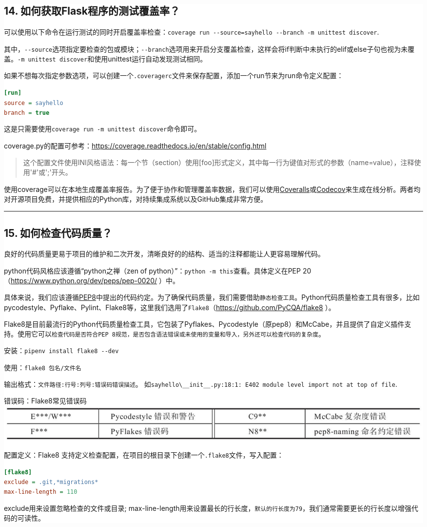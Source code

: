 
## 14. 如何获取Flask程序的测试覆盖率？

可以使用以下命令在运行测试的同时开启覆盖率检查：`coverage run --source=sayhello --branch -m unittest discover`.

其中，`--source`选项指定要检查的包或模块；`--branch`选项用来开启分支覆盖检查，这样会将if判断中未执行的elif或else子句也视为未覆盖。`-m unittest discover`和使用unittest运行自动发现测试相同。

如果不想每次指定参数选项，可以创建一个`.coveragerc`文件来保存配置，添加一个run节来为run命令定义配置：
```ini
[run]
source = sayhello
branch = true
```
这是只需要使用`coverage run -m unittest discover`命令即可。

coverage.py的配置可参考：https://coverage.readthedocs.io/en/stable/config.html

> 这个配置文件使用INI风格语法：每一个节（section）使用[foo]形式定义，其中每一行为键值对形式的参数（name=value），注释使用'#'或';'开头。

使用coverage可以在本地生成覆盖率报告。为了便于协作和管理覆盖率数据，我们可以使用[Coveralls](https://coveralls.io/)或[Codecov](https://codecov.io/)来生成在线分析。两者均对开源项目免费，并提供相应的Python库，对持续集成系统以及GitHub集成非常方便。

---

## 15. 如何检查代码质量？

良好的代码质量更易于项目的维护和二次开发，清晰良好的的结构、适当的注释都能让人更容易理解代码。

python代码风格应该遵循“python之禅（zen of python）”：`python -m this`查看。具体定义在PEP 20（https://www.python.org/dev/peps/pep-0020/ ）中。

具体来说，我们应该遵循[PEP8](https://peps.python.org/pep-0008/)中提出的代码约定。为了确保代码质量，我们需要借助`静态检查工具`。Python代码质量检查工具有很多，比如pycodestyle、Pyflake、Pylint、Flake8等，这里我们选用了`Flake8`（https://github.com/PyCQA/flake8 ）。

Flake8是目前最流行的Python代码质量检查工具，它包装了Pyflakes、Pycodestyle（原pep8）和McCabe，并且提供了自定义插件支持。使用它可以`检查代码是否符合PEP 8规范，是否包含语法错误或未使用的变量和导入，另外还可以检查代码的复杂度`。

安装：`pipenv install flake8 --dev`

使用：`flake8 包名/文件名`

输出格式：`文件路径:行号:列号:错误码错误描述`。 如`sayhello\__init__.py:18:1: E402 module level import not at top of file`.

错误码：Flake8常见错误码
![](./images/00189.jpeg)

配置定义：Flake8 支持定义检查配置，在项目的根目录下创建一个`.flake8`文件，写入配置：
```ini
[flake8]
exclude = .git,*migrations*
max-line-length = 110
```
exclude用来设置忽略检查的文件或目录; max-line-length用来设置最长的行长度，`默认的行长度为79`，我们通常需要更长的行长度以增强代码的可读性。
